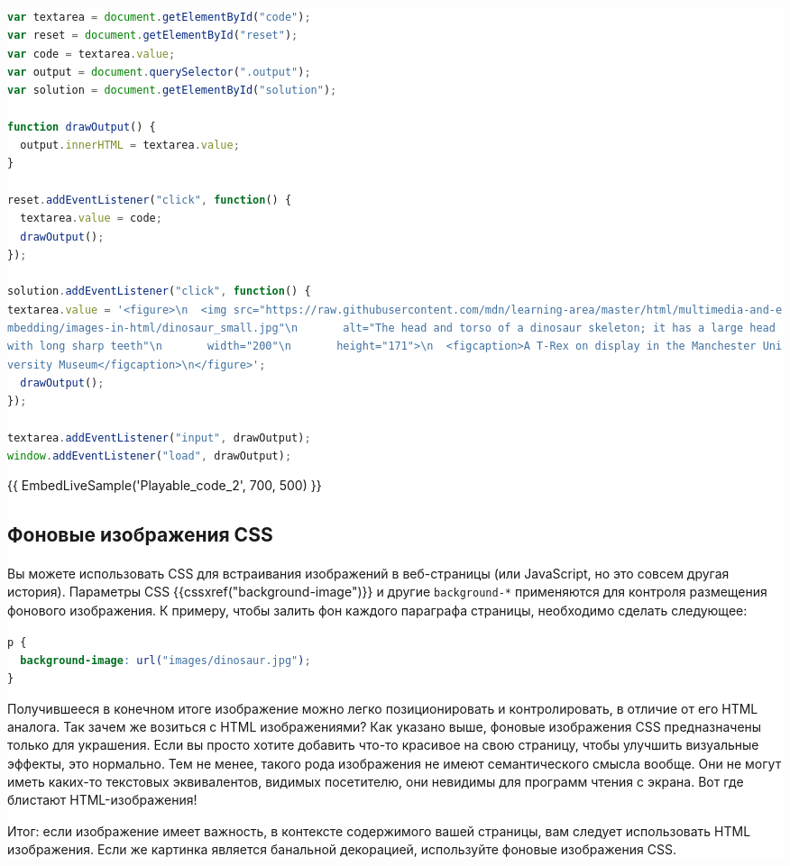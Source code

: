 ```js hidden
var textarea = document.getElementById("code");
var reset = document.getElementById("reset");
var code = textarea.value;
var output = document.querySelector(".output");
var solution = document.getElementById("solution");

function drawOutput() {
  output.innerHTML = textarea.value;
}

reset.addEventListener("click", function() {
  textarea.value = code;
  drawOutput();
});

solution.addEventListener("click", function() {
textarea.value = '<figure>\n  <img src="https://raw.githubusercontent.com/mdn/learning-area/master/html/multimedia-and-embedding/images-in-html/dinosaur_small.jpg"\n       alt="The head and torso of a dinosaur skeleton; it has a large head with long sharp teeth"\n       width="200"\n       height="171">\n  <figcaption>A T-Rex on display in the Manchester University Museum</figcaption>\n</figure>';
  drawOutput();
});

textarea.addEventListener("input", drawOutput);
window.addEventListener("load", drawOutput);
```

{{ EmbedLiveSample('Playable_code_2', 700, 500) }}

## Фоновые изображения CSS

Вы можете использовать CSS для встраивания изображений в веб-страницы (или JavaScript, но это совсем другая история). Параметры CSS {{cssxref("background-image")}} и другие `background-*` применяются для контроля размещения фонового изображения. К примеру, чтобы залить фон каждого параграфа страницы, необходимо сделать следующее:

```css
p {
  background-image: url("images/dinosaur.jpg");
}
```

Получившееся в конечном итоге изображение можно легко позиционировать и контролировать, в отличие от его HTML аналога. Так зачем же возиться с HTML изображениями? Как указано выше, фоновые изображения CSS предназначены только для украшения. Если вы просто хотите добавить что-то красивое на свою страницу, чтобы улучшить визуальные эффекты, это нормально. Тем не менее, такого рода изображения не имеют семантического смысла вообще. Они не могут иметь каких-то текстовых эквивалентов, видимых посетителю, они невидимы для программ чтения с экрана. Вот где блистают HTML-изображения!

Итог: если изображение имеет важность, в контексте содержимого вашей страницы, вам следует использовать HTML изображения. Если же картинка является банальной декорацией, используйте фоновые изображения CSS.
